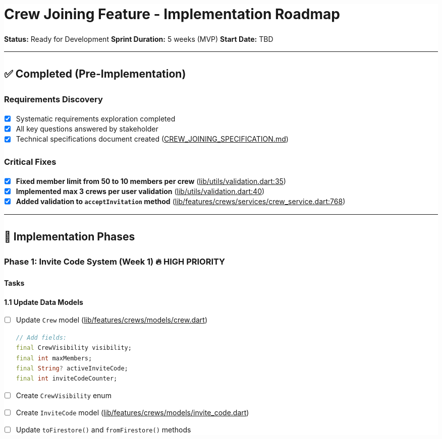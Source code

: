 # Crew Joining Feature - Implementation Roadmap

**Status:** Ready for Development
**Sprint Duration:** 5 weeks (MVP)
**Start Date:** TBD

---

## ✅ Completed (Pre-Implementation)

### Requirements Discovery

- [x] Systematic requirements exploration completed
- [x] All key questions answered by stakeholder
- [x] Technical specifications document created ([CREW_JOINING_SPECIFICATION.md](./CREW_JOINING_SPECIFICATION.md))

### Critical Fixes

- [x] **Fixed member limit from 50 to 10 members per crew** ([lib/utils/validation.dart:35](../../lib/utils/validation.dart#L35))
- [x] **Implemented max 3 crews per user validation** ([lib/utils/validation.dart:40](../../lib/utils/validation.dart#L40))
- [x] **Added validation to `acceptInvitation` method** ([lib/features/crews/services/crew_service.dart:768](../../lib/features/crews/services/crew_service.dart#L768))

---

## 📅 Implementation Phases

### **Phase 1: Invite Code System** (Week 1) 🔥 HIGH PRIORITY

#### Tasks

**1.1 Update Data Models**

- [ ] Update `Crew` model ([lib/features/crews/models/crew.dart](../../lib/features/crews/models/crew.dart))

  ```dart
  // Add fields:
  final CrewVisibility visibility;
  final int maxMembers;
  final String? activeInviteCode;
  final int inviteCodeCounter;
  ```

- [ ] Create `CrewVisibility` enum
- [ ] Create `InviteCode` model ([lib/features/crews/models/invite_code.dart](../../lib/features/crews/models/invite_code.dart))
- [ ] Update `toFirestore()` and `fromFirestore()` methods
